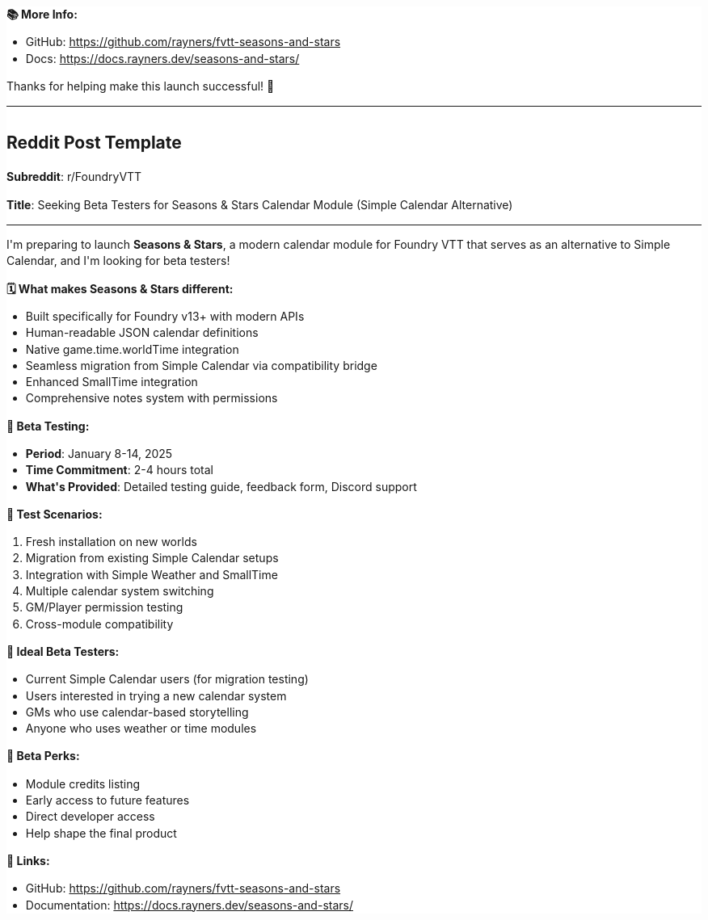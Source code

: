 **📚 More Info:**
- GitHub: https://github.com/rayners/fvtt-seasons-and-stars
- Docs: https://docs.rayners.dev/seasons-and-stars/

Thanks for helping make this launch successful! 🙏

---

## Reddit Post Template

**Subreddit**: r/FoundryVTT

**Title**: Seeking Beta Testers for Seasons & Stars Calendar Module (Simple Calendar Alternative)

---

I'm preparing to launch **Seasons & Stars**, a modern calendar module for Foundry VTT that serves as an alternative to Simple Calendar, and I'm looking for beta testers!

**🗓️ What makes Seasons & Stars different:**
- Built specifically for Foundry v13+ with modern APIs
- Human-readable JSON calendar definitions
- Native game.time.worldTime integration
- Seamless migration from Simple Calendar via compatibility bridge
- Enhanced SmallTime integration
- Comprehensive notes system with permissions

**📅 Beta Testing:**
- **Period**: January 8-14, 2025
- **Time Commitment**: 2-4 hours total
- **What's Provided**: Detailed testing guide, feedback form, Discord support

**🎯 Test Scenarios:**
1. Fresh installation on new worlds
2. Migration from existing Simple Calendar setups
3. Integration with Simple Weather and SmallTime
4. Multiple calendar system switching
5. GM/Player permission testing
6. Cross-module compatibility

**👥 Ideal Beta Testers:**
- Current Simple Calendar users (for migration testing)
- Users interested in trying a new calendar system
- GMs who use calendar-based storytelling
- Anyone who uses weather or time modules

**🎁 Beta Perks:**
- Module credits listing
- Early access to future features
- Direct developer access
- Help shape the final product

**🔗 Links:**
- GitHub: https://github.com/rayners/fvtt-seasons-and-stars
- Documentation: https://docs.rayners.dev/seasons-and-stars/
